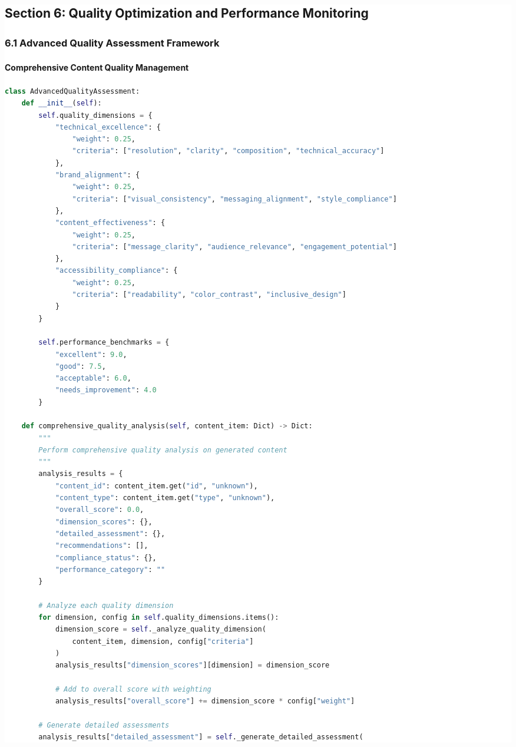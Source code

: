 ## Section 6: Quality Optimization and Performance Monitoring

### 6.1 Advanced Quality Assessment Framework

#### Comprehensive Content Quality Management

```python
class AdvancedQualityAssessment:
    def __init__(self):
        self.quality_dimensions = {
            "technical_excellence": {
                "weight": 0.25,
                "criteria": ["resolution", "clarity", "composition", "technical_accuracy"]
            },
            "brand_alignment": {
                "weight": 0.25, 
                "criteria": ["visual_consistency", "messaging_alignment", "style_compliance"]
            },
            "content_effectiveness": {
                "weight": 0.25,
                "criteria": ["message_clarity", "audience_relevance", "engagement_potential"]
            },
            "accessibility_compliance": {
                "weight": 0.25,
                "criteria": ["readability", "color_contrast", "inclusive_design"]
            }
        }
        
        self.performance_benchmarks = {
            "excellent": 9.0,
            "good": 7.5,
            "acceptable": 6.0,
            "needs_improvement": 4.0
        }
    
    def comprehensive_quality_analysis(self, content_item: Dict) -> Dict:
        """
        Perform comprehensive quality analysis on generated content
        """
        analysis_results = {
            "content_id": content_item.get("id", "unknown"),
            "content_type": content_item.get("type", "unknown"),
            "overall_score": 0.0,
            "dimension_scores": {},
            "detailed_assessment": {},
            "recommendations": [],
            "compliance_status": {},
            "performance_category": ""
        }
        
        # Analyze each quality dimension
        for dimension, config in self.quality_dimensions.items():
            dimension_score = self._analyze_quality_dimension(
                content_item, dimension, config["criteria"]
            )
            analysis_results["dimension_scores"][dimension] = dimension_score
            
            # Add to overall score with weighting
            analysis_results["overall_score"] += dimension_score * config["weight"]
        
        # Generate detailed assessments
        analysis_results["detailed_assessment"] = self._generate_detailed_assessment(
```